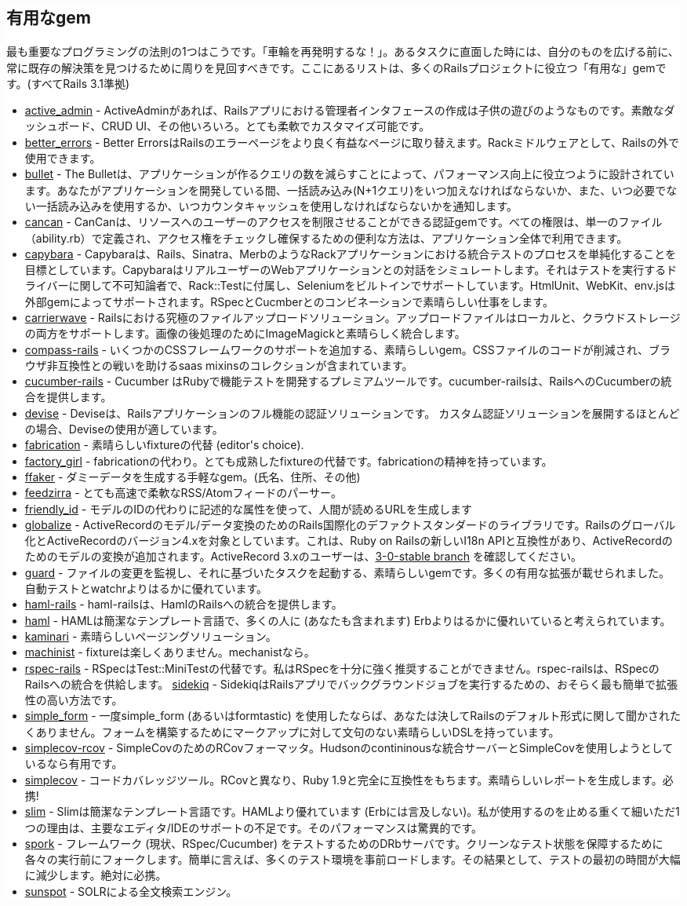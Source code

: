 ## <a name="priceless-gems"> 有用なgem

最も重要なプログラミングの法則の1つはこうです。「車輪を再発明するな！」。あるタスクに直面した時には、自分のものを広げる前に、常に既存の解決策を見つけるために周りを見回すべきです。ここにあるリストは、多くのRailsプロジェクトに役立つ「有用な」gemです。(すべてRails 3.1準拠)

* [active_admin](https://github.com/gregbell/active_admin) - ActiveAdminがあれば、Railsアプリにおける管理者インタフェースの作成は子供の遊びのようなものです。素敵なダッシュボード、CRUD UI、その他いろいろ。とても柔軟でカスタマイズ可能です。
* [better_errors](https://github.com/charliesome/better_errors) - Better ErrorsはRailsのエラーページをより良く有益なページに取り替えます。Rackミドルウェアとして、Railsの外で使用できます。
* [bullet](https://github.com/flyerhzm/bullet) - The Bulletは、アプリケーションが作るクエリの数を減らすことによって、パフォーマンス向上に役立つように設計されています。あなたがアプリケーションを開発している間、一括読み込み(N+1クエリ)をいつ加えなければならないか、また、いつ必要でない一括読み込みを使用するか、いつカウンタキャッシュを使用しなければならないかを通知します。
* [cancan](https://github.com/ryanb/cancan) - CanCanは、リソースへのユーザーのアクセスを制限させることができる認証gemです。べての権限は、単一のファイル（ability.rb）で定義され、アクセス権をチェックし確保するための便利な方法は、アプリケーション全体で利用できます。
* [capybara](https://github.com/jnicklas/capybara) - Capybaraは、Rails、Sinatra、MerbのようなRackアプリケーションにおける統合テストのプロセスを単純化することを目標としています。CapybaraはリアルユーザーのWebアプリケーションとの対話をシミュレートします。それはテストを実行するドライバーに関して不可知論者で、Rack::Testに付属し、Seleniumをビルトインでサポートしています。HtmlUnit、WebKit、env.jsは外部gemによってサポートされます。RSpecとCucmberとのコンビネーションで素晴らしい仕事をします。
* [carrierwave](https://github.com/jnicklas/carrierwave) - Railsにおける究極のファイルアップロードソリューション。アップロードファイルはローカルと、クラウドストレージの両方をサポートします。画像の後処理のためにImageMagickと素晴らしく統合します。
* [compass-rails](https://github.com/chriseppstein/compass) - いくつかのCSSフレームワークのサポートを追加する、素晴らしいgem。CSSファイルのコードが削減され、ブラウザ非互換性との戦いを助けるsaas mixinsのコレクションが含まれています。
* [cucumber-rails](https://github.com/cucumber/cucumber-rails) - Cucumber はRubyで機能テストを開発するプレミアムツールです。cucumber-railsは、RailsへのCucumberの統合を提供します。
* [devise](https://github.com/plataformatec/devise) - Deviseは、Railsアプリケーションのフル機能の認証ソリューションです。 カスタム認証ソリューションを展開するほとんどの場合、Deviseの使用が適しています。
* [fabrication](http://fabricationgem.org/) - 素晴らしいfixtureの代替 (editor's choice).
* [factory_girl](https://github.com/thoughtbot/factory_girl) - fabricationの代わり。とても成熟したfixtureの代替です。fabricationの精神を持っています。
* [ffaker](https://github.com/EmmanuelOga/ffaker) - ダミーデータを生成する手軽なgem。(氏名、住所、その他)
* [feedzirra](https://github.com/pauldix/feedzirra) - とても高速で柔軟なRSS/Atomフィードのパーサー。
* [friendly_id](https://github.com/norman/friendly_id) - モデルのIDの代わりに記述的な属性を使って、人間が読めるURLを生成します
* [globalize](https://github.com/globalize/globalize) - ActiveRecordのモデル/データ変換のためのRails国際化のデファクトスタンダードのライブラリです。Railsのグローバル化とActiveRecordのバージョン4.xを対象としています。これは、Ruby on Railsの新しいI18n APIと互換性があり、ActiveRecordのためのモデルの変換が追加されます。ActiveRecord 3.xのユーザーは、[3-0-stable branch](https://github.com/globalize/globalize/tree/3-0-stable) を確認してください。
* [guard](https://github.com/guard/guard) - ファイルの変更を監視し、それに基づいたタスクを起動する、素晴らしいgemです。多くの有用な拡張が載せられました。自動テストとwatchrよりはるかに優れています。
* [haml-rails](https://github.com/indirect/haml-rails) - haml-railsは、HamlのRailsへの統合を提供します。
* [haml](http://haml-lang.com) - HAMLは簡潔なテンプレート言語で、多くの人に (あなたも含まれます) Erbよりはるかに優れいていると考えられています。
* [kaminari](https://github.com/amatsuda/kaminari) - 素晴らしいページングソリューション。
* [machinist](https://github.com/notahat/machinist) - fixtureは楽しくありません。mechanistなら。
* [rspec-rails](https://github.com/rspec/rspec-rails) - RSpecはTest::MiniTestの代替です。私はRSpecを十分に強く推奨することができません。rspec-railsは、RSpecのRailsへの統合を供給します。
 [sidekiq](https://github.com/mperham/sidekiq) - SidekiqはRailsアプリでバックグラウンドジョブを実行するための、おそらく最も簡単で拡張性の高い方法です。
* [simple_form](https://github.com/plataformatec/simple_form) - 一度simple_form (あるいはformtastic) を使用したならば、あなたは決してRailsのデフォルト形式に関して聞かされたくありません。フォームを構築するためにマークアップに対して文句のない素晴らしいDSLを持っています。
* [simplecov-rcov](https://github.com/fguillen/simplecov-rcov) - SimpleCovのためのRCovフォーマッタ。Hudsonのcontininousな統合サーバーとSimpleCovを使用しようとしているなら有用です。
* [simplecov](https://github.com/colszowka/simplecov) - コードカバレッジツール。RCovと異なり、Ruby 1.9と完全に互換性をもちます。素晴らしいレポートを生成します。必携!
* [slim](http://slim-lang.com) - Slimは簡潔なテンプレート言語です。HAMLより優れています (Erbには言及しない)。私が使用するのを止める重くて細いただ1つの理由は、主要なエディタ/IDEのサポートの不足です。そのパフォーマンスは驚異的です。
* [spork](https://github.com/sporkrb/spork) - フレームワーク (現状、RSpec/Cucumber) をテストするためのDRbサーバです。クリーンなテスト状態を保障するために各々の実行前にフォークします。簡単に言えば、多くのテスト環境を事前ロードします。その結果として、テストの最初の時間が大幅に減少します。絶対に必携。
* [sunspot](https://github.com/sunspot/sunspot) - SOLRによる全文検索エンジン。
